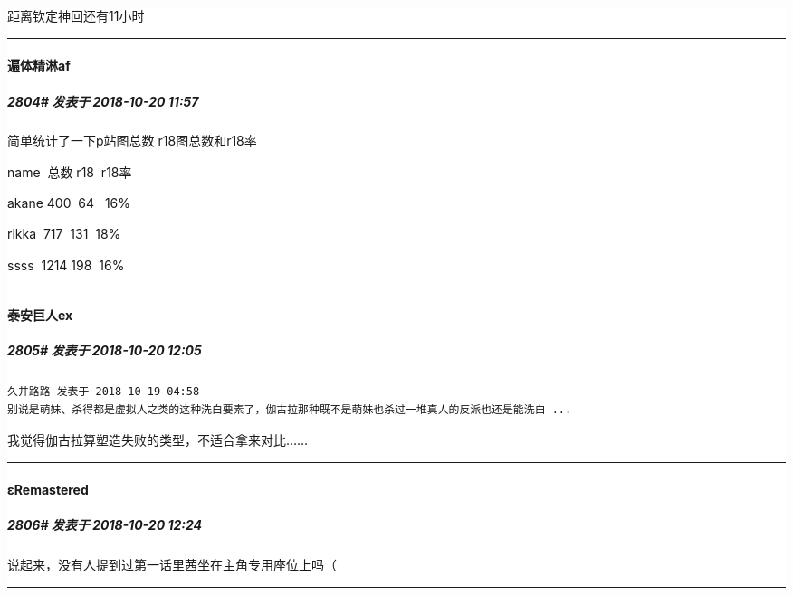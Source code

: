 距离钦定神回还有11小时







-----

####  遍体精淋af  
##### 2804#       发表于 2018-10-20 11:57




简单统计了一下p站图总数 r18图总数和r18率

name  总数 r18  r18率

akane 400  64   16%

rikka  717  131  18%

ssss  1214 198  16%







-----

####  泰安巨人ex  
##### 2805#       发表于 2018-10-20 12:05




```
久井路路 发表于 2018-10-19 04:58
别说是萌妹、杀得都是虚拟人之类的这种洗白要素了，伽古拉那种既不是萌妹也杀过一堆真人的反派也还是能洗白 ...
```

我觉得伽古拉算塑造失败的类型，不适合拿来对比……







-----

####  εRemastered  
##### 2806#       发表于 2018-10-20 12:24




说起来，没有人提到过第一话里茜坐在主角专用座位上吗（







-----
